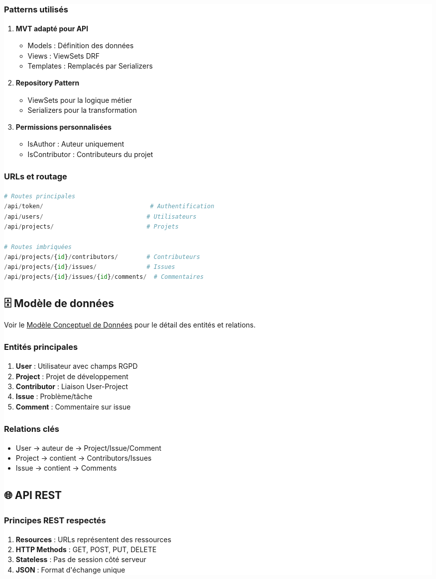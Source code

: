 ### Patterns utilisés

1. **MVT adapté pour API**
   - Models : Définition des données
   - Views : ViewSets DRF
   - Templates : Remplacés par Serializers

2. **Repository Pattern**
   - ViewSets pour la logique métier
   - Serializers pour la transformation

3. **Permissions personnalisées**
   - IsAuthor : Auteur uniquement
   - IsContributor : Contributeurs du projet

### URLs et routage

```python
# Routes principales
/api/token/                              # Authentification
/api/users/                             # Utilisateurs
/api/projects/                          # Projets

# Routes imbriquées
/api/projects/{id}/contributors/        # Contributeurs
/api/projects/{id}/issues/              # Issues
/api/projects/{id}/issues/{id}/comments/  # Commentaires
```

## 🗄️ Modèle de données

Voir le [Modèle Conceptuel de Données](./mcd.md) pour le détail des entités et relations.

### Entités principales

1. **User** : Utilisateur avec champs RGPD
2. **Project** : Projet de développement
3. **Contributor** : Liaison User-Project
4. **Issue** : Problème/tâche
5. **Comment** : Commentaire sur issue

### Relations clés

- User → auteur de → Project/Issue/Comment
- Project → contient → Contributors/Issues
- Issue → contient → Comments

## 🌐 API REST

### Principes REST respectés

1. **Resources** : URLs représentent des ressources
2. **HTTP Methods** : GET, POST, PUT, DELETE
3. **Stateless** : Pas de session côté serveur
4. **JSON** : Format d'échange unique
